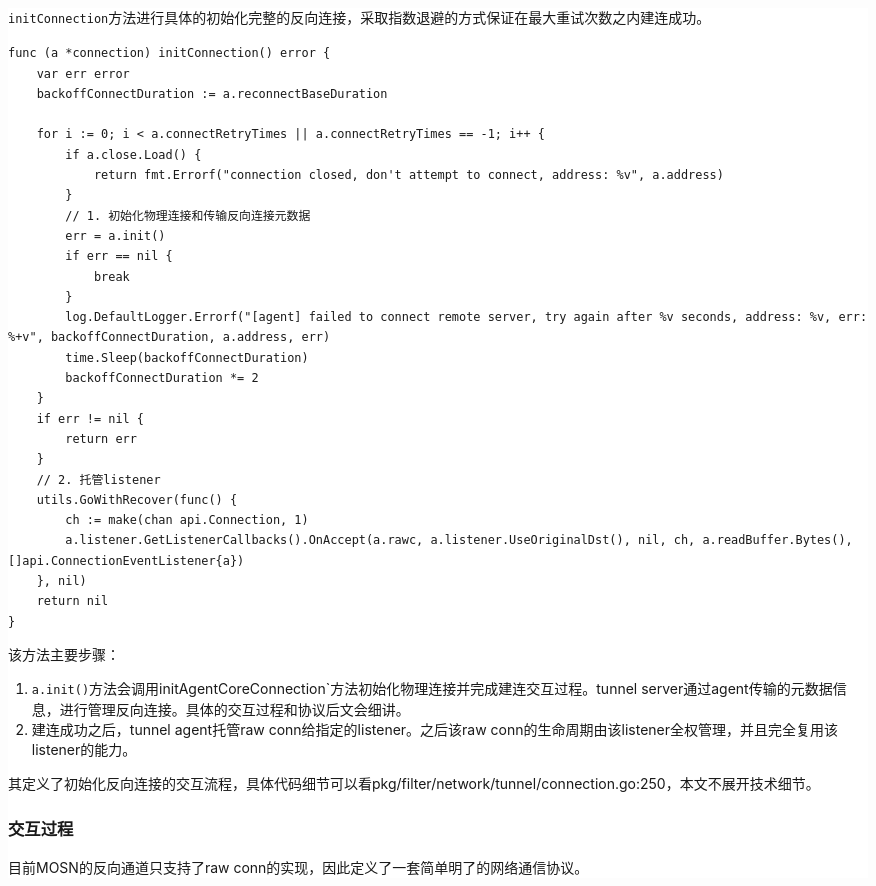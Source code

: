`initConnection`方法进行具体的初始化完整的反向连接，采取指数退避的方式保证在最大重试次数之内建连成功。

```
func (a *connection) initConnection() error {
	var err error
	backoffConnectDuration := a.reconnectBaseDuration

	for i := 0; i < a.connectRetryTimes || a.connectRetryTimes == -1; i++ {
		if a.close.Load() {
			return fmt.Errorf("connection closed, don't attempt to connect, address: %v", a.address)
		}
		// 1. 初始化物理连接和传输反向连接元数据
		err = a.init()
		if err == nil {
			break
		}
		log.DefaultLogger.Errorf("[agent] failed to connect remote server, try again after %v seconds, address: %v, err: %+v", backoffConnectDuration, a.address, err)
		time.Sleep(backoffConnectDuration)
		backoffConnectDuration *= 2
	}
	if err != nil {
		return err
	}
	// 2. 托管listener
	utils.GoWithRecover(func() {
		ch := make(chan api.Connection, 1)
		a.listener.GetListenerCallbacks().OnAccept(a.rawc, a.listener.UseOriginalDst(), nil, ch, a.readBuffer.Bytes(), []api.ConnectionEventListener{a})
	}, nil)
	return nil
}
```

该方法主要步骤：

1. `a.init()`方法会调用initAgentCoreConnection`方法初始化物理连接并完成建连交互过程。tunnel server通过agent传输的元数据信息，进行管理反向连接。具体的交互过程和协议后文会细讲。
2. 建连成功之后，tunnel agent托管raw conn给指定的listener。之后该raw conn的生命周期由该listener全权管理，并且完全复用该listener的能力。

其定义了初始化反向连接的交互流程，具体代码细节可以看pkg/filter/network/tunnel/connection.go:250，本文不展开技术细节。

### 交互过程

目前MOSN的反向通道只支持了raw conn的实现，因此定义了一套简单明了的网络通信协议。
